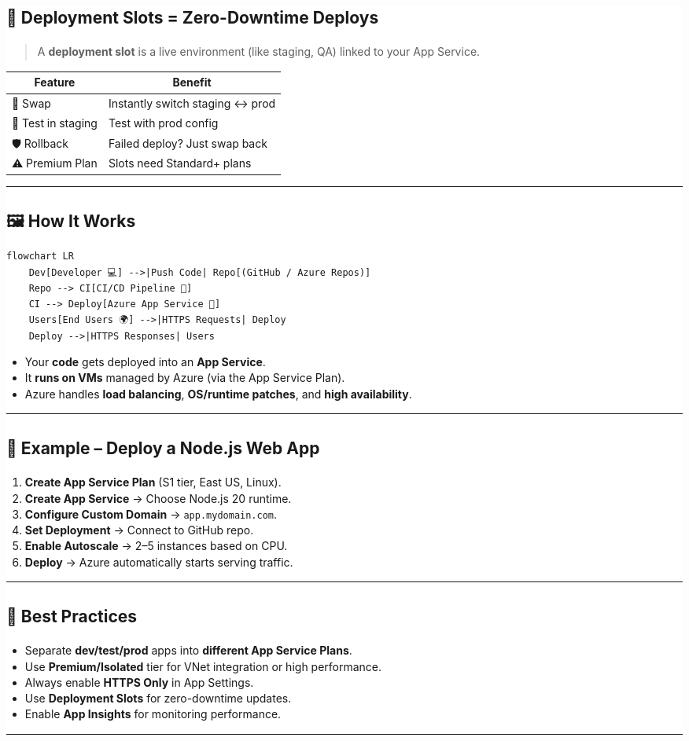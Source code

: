 
## 🧪 Deployment Slots = Zero-Downtime Deploys

> A **deployment slot** is a live environment (like staging, QA) linked to your App Service.

| Feature            | Benefit                           |
| ------------------ | --------------------------------- |
| 🔁 Swap            | Instantly switch staging <-> prod |
| 🔬 Test in staging | Test with prod config             |
| 🛡️ Rollback        | Failed deploy? Just swap back     |
| ⚠️ Premium Plan    | Slots need Standard+ plans        |

---

## 🖼 **How It Works**

```mermaid
flowchart LR
    Dev[Developer 💻] -->|Push Code| Repo[(GitHub / Azure Repos)]
    Repo --> CI[CI/CD Pipeline 🔄]
    CI --> Deploy[Azure App Service 🚀]
    Users[End Users 🌍] -->|HTTPS Requests| Deploy
    Deploy -->|HTTPS Responses| Users
```

- Your **code** gets deployed into an **App Service**.
- It **runs on VMs** managed by Azure (via the App Service Plan).
- Azure handles **load balancing**, **OS/runtime patches**, and **high availability**.

---

## 📜 **Example – Deploy a Node.js Web App**

1. **Create App Service Plan** (S1 tier, East US, Linux).
2. **Create App Service** → Choose Node.js 20 runtime.
3. **Configure Custom Domain** → `app.mydomain.com`.
4. **Set Deployment** → Connect to GitHub repo.
5. **Enable Autoscale** → 2–5 instances based on CPU.
6. **Deploy** → Azure automatically starts serving traffic.

---

## 📌 **Best Practices**

- Separate **dev/test/prod** apps into **different App Service Plans**.
- Use **Premium/Isolated** tier for VNet integration or high performance.
- Always enable **HTTPS Only** in App Settings.
- Use **Deployment Slots** for zero-downtime updates.
- Enable **App Insights** for monitoring performance.

---